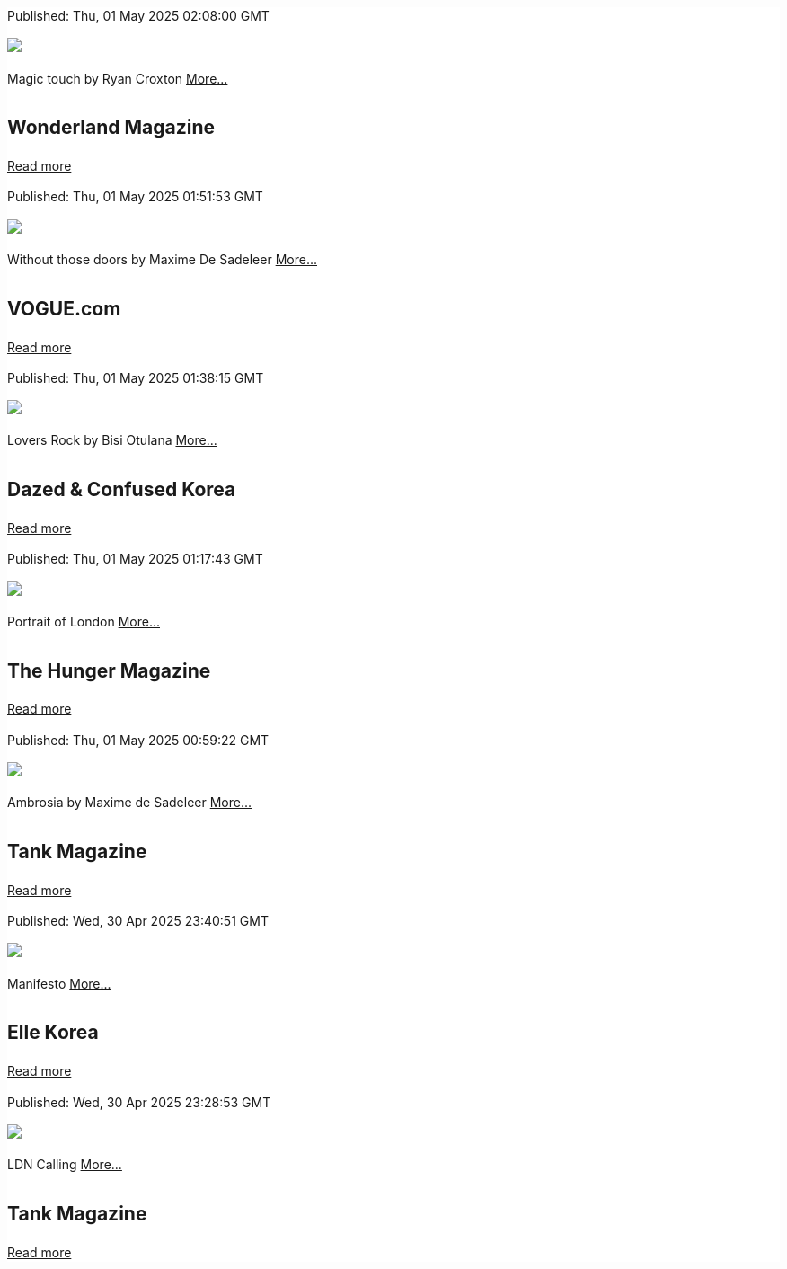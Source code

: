 Published: Thu, 01 May 2025 02:08:00 GMT

<p><img src="https://i.mdel.net/i/db/2025/4/2515715/2515715-800w.jpg" /></p>Magic touch by Ryan Croxton <a href="https://models.com/work/scmp-style-south-china-morning-post-style-magazine-magic-touch-by-ryan-croxton" title="Magic touch by Ryan Croxton">More...</a>

## Wonderland Magazine
[Read more](https://models.com/work/wonderland-magazine-without-those-doors-by-maxime-de-sadeleer)

Published: Thu, 01 May 2025 01:51:53 GMT

<p><img src="https://i.mdel.net/i/db/2025/4/2515713/2515713-800w.jpg" /></p>Without those doors by Maxime De Sadeleer <a href="https://models.com/work/wonderland-magazine-without-those-doors-by-maxime-de-sadeleer" title="Without those doors by Maxime De Sadeleer">More...</a>

## VOGUE.com
[Read more](https://models.com/work/american-vogue-lovers-rock-by-bisi-otulana)

Published: Thu, 01 May 2025 01:38:15 GMT

<p><img src="https://i.mdel.net/i/db/2025/4/2515706/2515706-800w.jpg" /></p>Lovers Rock by Bisi Otulana <a href="https://models.com/work/american-vogue-lovers-rock-by-bisi-otulana" title="Lovers Rock by Bisi Otulana">More...</a>

## Dazed & Confused Korea
[Read more](https://models.com/work/dazed--confused-korea-portrait-of-london-by-zhuo-chen)

Published: Thu, 01 May 2025 01:17:43 GMT

<p><img src="https://i.mdel.net/i/db/2025/4/2515693/2515693-800w.jpg" /></p>Portrait of London  <a href="https://models.com/work/dazed--confused-korea-portrait-of-london-by-zhuo-chen" title="Portrait of London ">More...</a>

## The Hunger Magazine
[Read more](https://models.com/work/the-hunger-magazine-ambrosia-by-maxime-de-sadeleer)

Published: Thu, 01 May 2025 00:59:22 GMT

<p><img src="https://i.mdel.net/i/db/2025/4/2515687/2515687-800w.jpg" /></p>Ambrosia by Maxime de Sadeleer <a href="https://models.com/work/the-hunger-magazine-ambrosia-by-maxime-de-sadeleer" title="Ambrosia by Maxime de Sadeleer">More...</a>

## Tank Magazine
[Read more](https://models.com/work/tank-magazine-manifesto)

Published: Wed, 30 Apr 2025 23:40:51 GMT

<p><img src="https://i.mdel.net/i/db/2025/4/2515669/2515669-800w.jpg" /></p>Manifesto <a href="https://models.com/work/tank-magazine-manifesto" title="Manifesto">More...</a>

## Elle Korea
[Read more](https://models.com/work/elle-korea-ldn-calling)

Published: Wed, 30 Apr 2025 23:28:53 GMT

<p><img src="https://i.mdel.net/i/db/2025/4/2515668/2515668-800w.jpg" /></p>LDN Calling  <a href="https://models.com/work/elle-korea-ldn-calling" title="LDN Calling ">More...</a>

## Tank Magazine
[Read more](https://models.com/work/tank-magazine-young-blood-valentinos)
